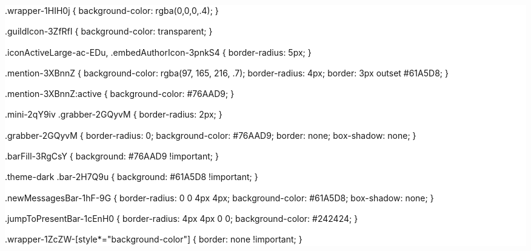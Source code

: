 .wrapper-1HIH0j {
    background-color: rgba(0,0,0,.4);
}

.guildIcon-3ZfRfI {
    background-color: transparent;
}

.iconActiveLarge-ac-EDu, .embedAuthorIcon-3pnkS4 {
    border-radius: 5px;
}

.mention-3XBnnZ {
    background-color: rgba(97, 165, 216, .7);
    border-radius: 4px;
    border: 3px outset #61A5D8;
}

.mention-3XBnnZ:active {
    background-color: #76AAD9;
}

.mini-2qY9iv .grabber-2GQyvM {
    border-radius: 2px;
}

.grabber-2GQyvM {
    border-radius: 0;
    background-color: #76AAD9;
    border: none;
    box-shadow: none;
}

.barFill-3RgCsY {
    background: #76AAD9 !important;
}

.theme-dark .bar-2H7Q9u {
    background: #61A5D8 !important;
}

.newMessagesBar-1hF-9G {
    border-radius: 0 0 4px 4px;
    background-color: #61A5D8;
    box-shadow: none;
}

.jumpToPresentBar-1cEnH0 {
    border-radius: 4px 4px 0 0;
    background-color: #242424;
}

.wrapper-1ZcZW-[style*="background-color"] {
    border: none !important;
}
